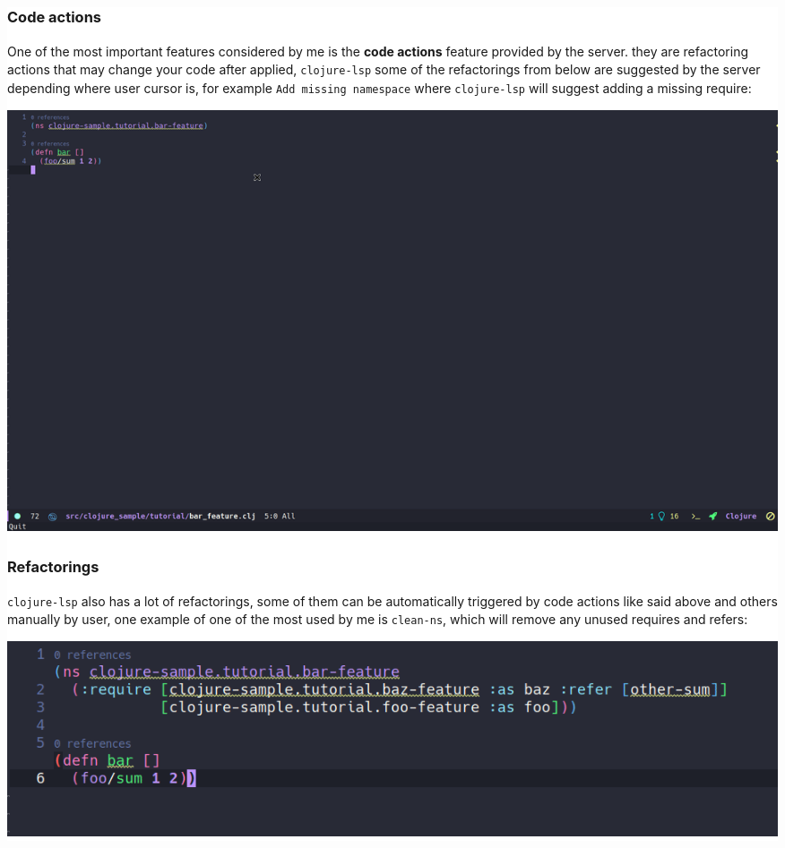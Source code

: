 ### Code actions

One of the most important features considered by me is the **code actions** feature provided by the server. they are refactoring actions
that may change your code after applied, `clojure-lsp` some of the refactorings from below are suggested by the server depending
where user cursor is, for example `Add missing namespace` where `clojure-lsp` will suggest adding a missing require:

![add-missing-ns](images/clojure-add-missing-ns.gif "add-missing-ns")

### Refactorings

`clojure-lsp` also has a lot of refactorings, some of them can be automatically triggered by
code actions like said above and others manually by user, one example of one of the most
used by me is `clean-ns`, which will remove any unused requires and refers:

![clean-ns](images/clojure-clean-ns.gif "clean-ns")
